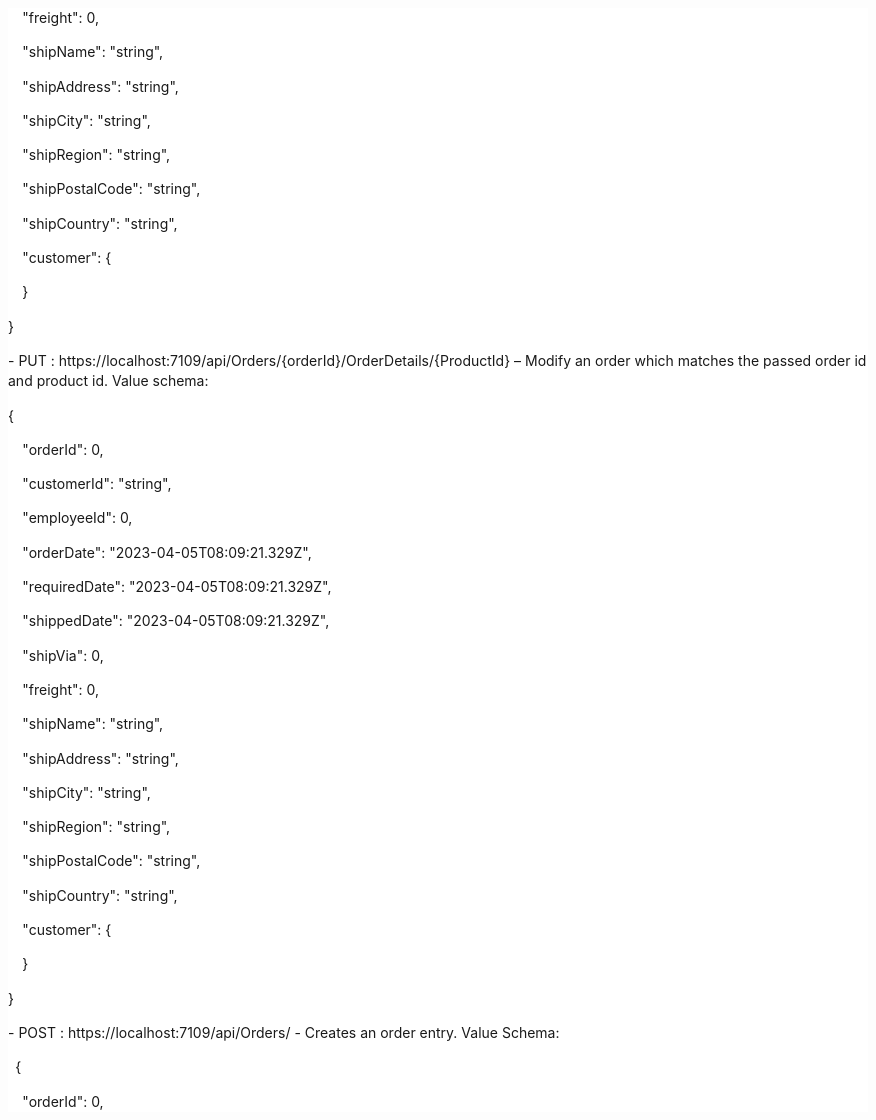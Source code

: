 `  `"freight": 0,

`  `"shipName": "string",

`  `"shipAddress": "string",

`  `"shipCity": "string",

`  `"shipRegion": "string",

`  `"shipPostalCode": "string",

`  `"shipCountry": "string",

`  `"customer": {

`  `}

}

\- PUT : https://localhost:7109/api/Orders/{orderId}/OrderDetails/{ProductId} – Modify an order which matches the passed order id and product id. Value schema:

{

`  `"orderId": 0,

`  `"customerId": "string",

`  `"employeeId": 0,

`  `"orderDate": "2023-04-05T08:09:21.329Z",

`  `"requiredDate": "2023-04-05T08:09:21.329Z",

`  `"shippedDate": "2023-04-05T08:09:21.329Z",

`  `"shipVia": 0,

`  `"freight": 0,

`  `"shipName": "string",

`  `"shipAddress": "string",

`  `"shipCity": "string",

`  `"shipRegion": "string",

`  `"shipPostalCode": "string",

`  `"shipCountry": "string",

`  `"customer": {

`  `}

}

\- POST : https://localhost:7109/api/Orders/ - Creates an order entry. Value Schema:

` `{

`  `"orderId": 0,
